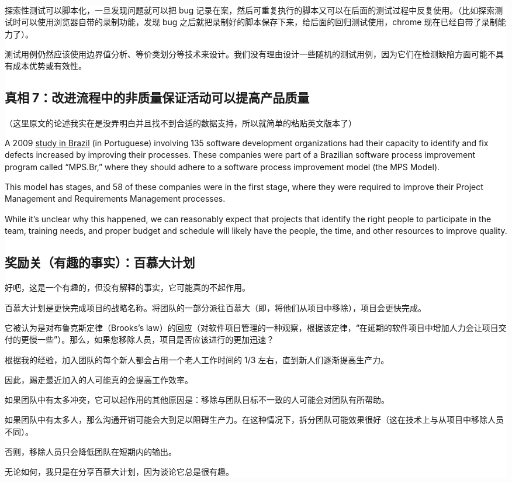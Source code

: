 探索性测试可以脚本化，一旦发现问题就可以把 bug 记录在案，然后可重复执行的脚本又可以在后面的测试过程中反复使用。（比如探索测试时可以使用浏览器自带的录制功能，发现 bug 之后就把录制好的脚本保存下来，给后面的回归测试使用，chrome 现在已经自带了录制能力了）。

测试用例仍然应该使用边界值分析、等价类划分等技术来设计。我们没有理由设计一些随机的测试用例，因为它们在检测缺陷方面可能不具有成本优势或有效性。

## 真相 7：**改进流程中的非质量保证活动可以提高产品质量**

（这里原文的论述我实在是没弄明白并且找不到合适的数据支持，所以就简单的粘贴英文版本了）

A 2009 [study in Brazil](http://www-di.inf.puc-rio.br/~kalinowski//publications/TravassosK09a.pdf) (in Portuguese) involving 135 software development organizations had their capacity to identify and fix defects increased by improving their processes. These companies were part of a Brazilian software process improvement program called “MPS.Br,” where they should adhere to a software process improvement model (the MPS Model).

This model has stages, and 58 of these companies were in the first stage, where they were required to improve their Project Management and Requirements Management processes.

While it’s unclear why this happened, we can reasonably expect that projects that identify the right people to participate in the team, training needs, and proper budget and schedule will likely have the people, the time, and other resources to improve quality.

## 奖励关（有趣的事实）：**百慕大计划**

好吧，这是一个有趣的，但没有解释的事实，它可能真的不起作用。

百慕大计划是更快完成项目的战略名称。将团队的一部分派往百慕大（即，将他们从项目中移除），项目会更快完成。

它被认为是对布鲁克斯定律（Brooks’s law）的回应（对软件项目管理的一种观察，根据该定律，“在延期的软件项目中增加人力会让项目交付的更慢一些”）。那么，如果您移除人员，项目是否应该进行的更加迅速？

根据我的经验，加入团队的每个新人都会占用一个老人工作时间的 1/3 左右，直到新人们逐渐提高生产力。

因此，踢走最近加入的人可能真的会提高工作效率。

如果团队中有太多冲突，它可以起作用的其他原因是：移除与团队目标不一致的人可能会对团队有所帮助。

如果团队中有太多人，那么沟通开销可能会大到足以阻碍生产力。在这种情况下，拆分团队可能效果很好（这在技术上与从项目中移除人员不同）。

否则，移除人员只会降低团队在短期内的输出。

无论如何，我只是在分享百慕大计划，因为谈论它总是很有趣。
